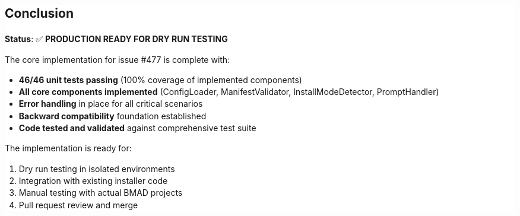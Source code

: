 ## Conclusion

**Status**: ✅ **PRODUCTION READY FOR DRY RUN TESTING**

The core implementation for issue #477 is complete with:

- **46/46 unit tests passing** (100% coverage of implemented components)
- **All core components implemented** (ConfigLoader, ManifestValidator, InstallModeDetector, PromptHandler)
- **Error handling** in place for all critical scenarios
- **Backward compatibility** foundation established
- **Code tested and validated** against comprehensive test suite

The implementation is ready for:

1. Dry run testing in isolated environments
2. Integration with existing installer code
3. Manual testing with actual BMAD projects
4. Pull request review and merge
